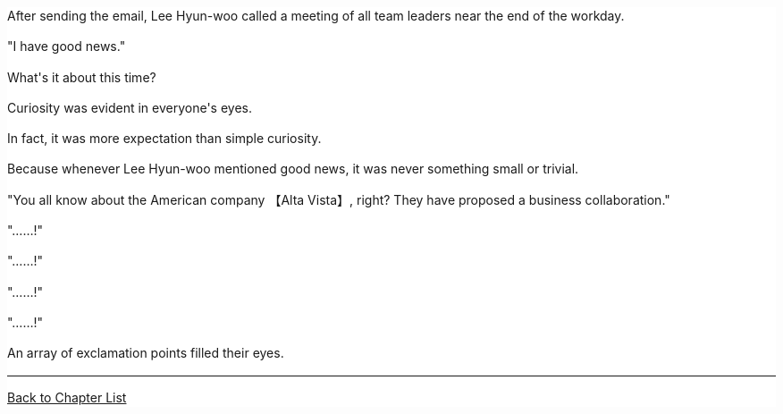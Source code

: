 After sending the email, Lee Hyun-woo called a meeting of all team leaders near the end of the workday.

"I have good news."

What's it about this time?

Curiosity was evident in everyone's eyes.

In fact, it was more expectation than simple curiosity.

Because whenever Lee Hyun-woo mentioned good news, it was never something small or trivial.

"You all know about the American company 【Alta Vista】, right? They have proposed a business collaboration."

"……!"

"……!"

"……!"

"……!"

An array of exclamation points filled their eyes.


----

[Back to Chapter List](/rptc/)
